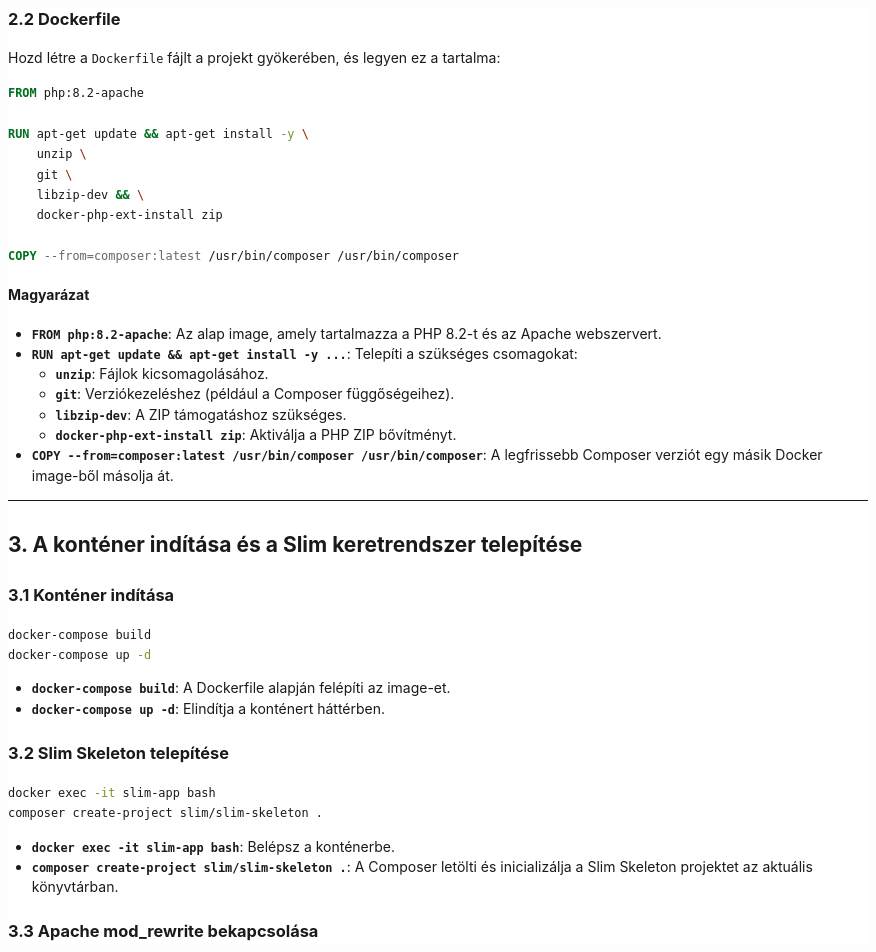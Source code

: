 ### 2.2 Dockerfile

Hozd létre a `Dockerfile` fájlt a projekt gyökerében, és legyen ez a tartalma:

```dockerfile
FROM php:8.2-apache

RUN apt-get update && apt-get install -y \
    unzip \
    git \
    libzip-dev && \
    docker-php-ext-install zip

COPY --from=composer:latest /usr/bin/composer /usr/bin/composer
```

#### Magyarázat

- **`FROM php:8.2-apache`**: Az alap image, amely tartalmazza a PHP 8.2-t és az Apache webszervert.
- **`RUN apt-get update && apt-get install -y ...`**: Telepíti a szükséges csomagokat:
  - **`unzip`**: Fájlok kicsomagolásához.
  - **`git`**: Verziókezeléshez (például a Composer függőségeihez).
  - **`libzip-dev`**: A ZIP támogatáshoz szükséges.
  - **`docker-php-ext-install zip`**: Aktiválja a PHP ZIP bővítményt.
- **`COPY --from=composer:latest /usr/bin/composer /usr/bin/composer`**: A legfrissebb Composer verziót egy másik Docker image-ből másolja át.

---

## 3. A konténer indítása és a Slim keretrendszer telepítése

### 3.1 Konténer indítása

```bash
docker-compose build
docker-compose up -d
```

- **`docker-compose build`**: A Dockerfile alapján felépíti az image-et.
- **`docker-compose up -d`**: Elindítja a konténert háttérben.

### 3.2 Slim Skeleton telepítése

```bash
docker exec -it slim-app bash
composer create-project slim/slim-skeleton .
```

- **`docker exec -it slim-app bash`**: Belépsz a konténerbe.
- **`composer create-project slim/slim-skeleton .`**: A Composer letölti és inicializálja a Slim Skeleton projektet az aktuális könyvtárban.

### 3.3 Apache mod_rewrite bekapcsolása
